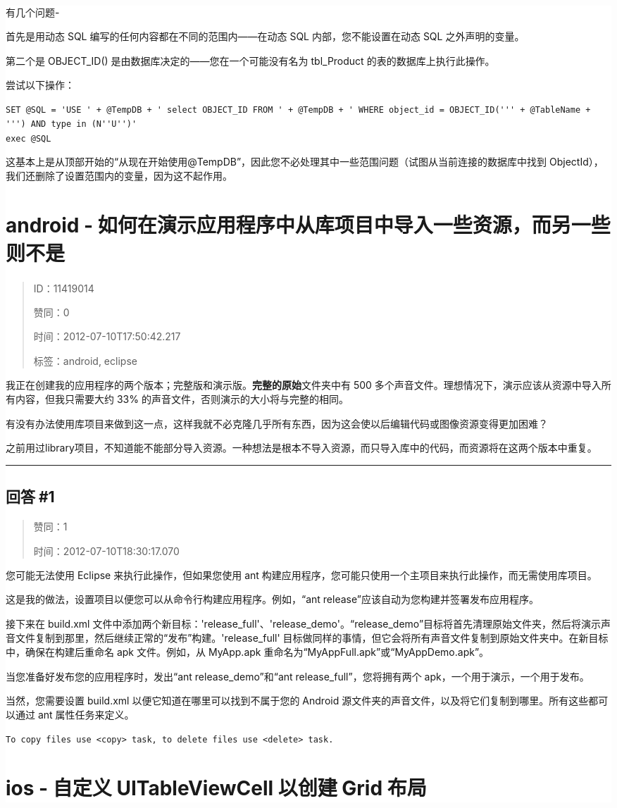 有几个问题-

首先是用动态 SQL 编写的任何内容都在不同的范围内——在动态 SQL 内部，您不能设置在动态 SQL 之外声明的变量。

第二个是 OBJECT_ID() 是由数据库决定的——您在一个可能没有名为 tbl_Product 的表的数据库上执行此操作。

尝试以下操作：

```
SET @SQL = 'USE ' + @TempDB + ' select OBJECT_ID FROM ' + @TempDB + ' WHERE object_id = OBJECT_ID(''' + @TableName + ''') AND type in (N''U'')'
exec @SQL 
```

这基本上是从顶部开始的“从现在开始使用@TempDB”，因此您不必处理其中一些范围问题（试图从当前连接的数据库中找到 ObjectId），我们还删除了设置范围内的变量，因为这不起作用。

# android - 如何在演示应用程序中从库项目中导入一些资源，而另一些则不是

> ID：11419014
> 
> 赞同：0
> 
> 时间：2012-07-10T17:50:42.217
> 
> 标签：android, eclipse

我正在创建我的应用程序的两个版本；完整版和演示版。**完整的原始**文件夹中有 500 多个声音文件。理想情况下，演示应该从资源中导入所有内容，但我只需要大约 33% 的声音文件，否则演示的大小将与完整的相同。

有没有办法使用库项目来做到这一点，这样我就不必克隆几乎所有东西，因为这会使以后编辑代码或图像资源变得更加困难？

之前用过library项目，不知道能不能部分导入资源。一种想法是根本不导入资源，而只导入库中的代码，而资源将在这两个版本中重复。

* * *

## 回答 #1

> 赞同：1
> 
> 时间：2012-07-10T18:30:17.070

您可能无法使用 Eclipse 来执行此操作，但如果您使用 ant 构建应用程序，您可能只使用一个主项目来执行此操作，而无需使用库项目。

这是我的做法，设置项目以便您可以从命令行构建应用程序。例如，“ant release”应该自动为您构建并签署发布应用程序。

接下来在 build.xml 文件中添加两个新目标：'release_full'、'release_demo'。“release_demo”目标将首先清理原始文件夹，然后将演示声音文件复制到那里，然后继续正常的“发布”构建。'release_full' 目标做同样的事情，但它会将所有声音文件复制到原始文件夹中。在新目标中，确保在构建后重命名 apk 文件。例如，从 MyApp.apk 重命名为“MyAppFull.apk”或“MyAppDemo.apk”。

当您准备好发布您的应用程序时，发出“ant release_demo”和“ant release_full”，您将拥有两个 apk，一个用于演示，一个用于发布。

当然，您需要设置 build.xml 以便它知道在哪里可以找到不属于您的 Android 源文件夹的声音文件，以及将它们复制到哪里。所有这些都可以通过 ant 属性任务来定义。

```
To copy files use <copy> task, to delete files use <delete> task. 
```

# ios - 自定义 UITableViewCell 以创建 Grid 布局

